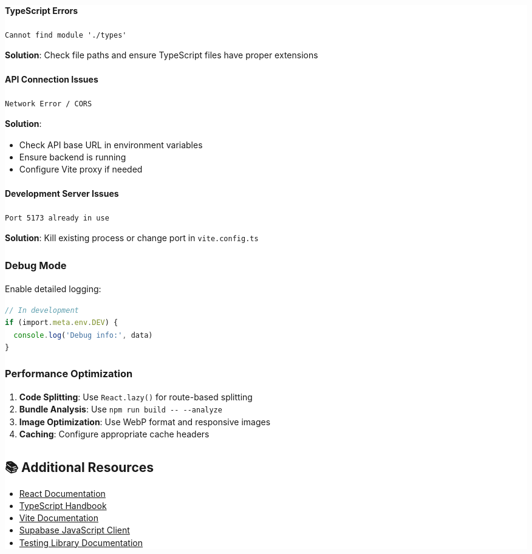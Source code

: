 #### TypeScript Errors
```
Cannot find module './types'
```
**Solution**: Check file paths and ensure TypeScript files have proper extensions

#### API Connection Issues
```
Network Error / CORS
```
**Solution**: 
- Check API base URL in environment variables
- Ensure backend is running
- Configure Vite proxy if needed

#### Development Server Issues
```
Port 5173 already in use
```
**Solution**: Kill existing process or change port in `vite.config.ts`

### Debug Mode

Enable detailed logging:
```typescript
// In development
if (import.meta.env.DEV) {
  console.log('Debug info:', data)
}
```

### Performance Optimization

1. **Code Splitting**: Use `React.lazy()` for route-based splitting
2. **Bundle Analysis**: Use `npm run build -- --analyze`
3. **Image Optimization**: Use WebP format and responsive images
4. **Caching**: Configure appropriate cache headers

## 📚 Additional Resources

- [React Documentation](https://react.dev/)
- [TypeScript Handbook](https://www.typescriptlang.org/docs/)
- [Vite Documentation](https://vitejs.dev/)
- [Supabase JavaScript Client](https://supabase.com/docs/reference/javascript)
- [Testing Library Documentation](https://testing-library.com/)

